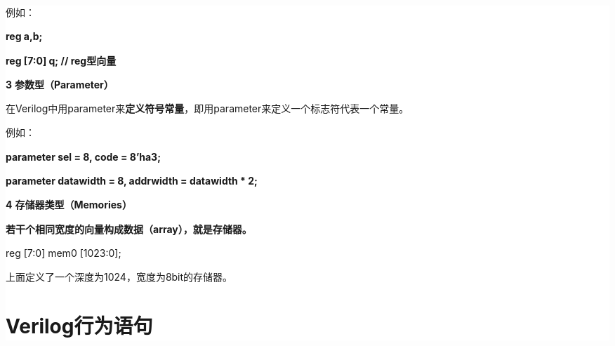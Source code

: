 



例如：

**reg a,b;**

**reg [7:0] q; // reg型向量**



**3** **参数型（Parameter）**



在Verilog中用parameter来**定义符号常量**，即用parameter来定义一个标志符代表一个常量。

例如：

**parameter sel = 8, code = 8’ha3;**

**parameter datawidth = 8, addrwidth = datawidth * 2;**





**4** **存储器类型（Memories）**



**若干个相同宽度的向量构成数据（array），就是存储器。**



reg [7:0] mem0 [1023:0];

上面定义了一个深度为1024，宽度为8bit的存储器。





# Verilog行为语句
